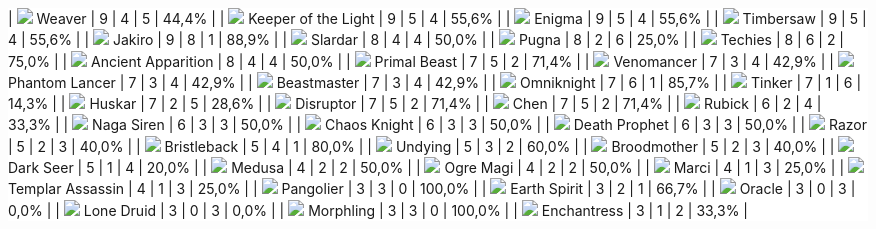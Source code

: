 | <img src="https://cdn.cloudflare.steamstatic.com/apps/dota2/images/dota_react/heroes/weaver.png" width="32"/> Weaver | 9 | 4 | 5 | 44,4% |
| <img src="https://cdn.cloudflare.steamstatic.com/apps/dota2/images/dota_react/heroes/keeper_of_the_light.png" width="32"/> Keeper of the Light | 9 | 5 | 4 | 55,6% |
| <img src="https://cdn.cloudflare.steamstatic.com/apps/dota2/images/dota_react/heroes/enigma.png" width="32"/> Enigma | 9 | 5 | 4 | 55,6% |
| <img src="https://cdn.cloudflare.steamstatic.com/apps/dota2/images/dota_react/heroes/shredder.png" width="32"/> Timbersaw | 9 | 5 | 4 | 55,6% |
| <img src="https://cdn.cloudflare.steamstatic.com/apps/dota2/images/dota_react/heroes/jakiro.png" width="32"/> Jakiro | 9 | 8 | 1 | 88,9% |
| <img src="https://cdn.cloudflare.steamstatic.com/apps/dota2/images/dota_react/heroes/slardar.png" width="32"/> Slardar | 8 | 4 | 4 | 50,0% |
| <img src="https://cdn.cloudflare.steamstatic.com/apps/dota2/images/dota_react/heroes/pugna.png" width="32"/> Pugna | 8 | 2 | 6 | 25,0% |
| <img src="https://cdn.cloudflare.steamstatic.com/apps/dota2/images/dota_react/heroes/techies.png" width="32"/> Techies | 8 | 6 | 2 | 75,0% |
| <img src="https://cdn.cloudflare.steamstatic.com/apps/dota2/images/dota_react/heroes/ancient_apparition.png" width="32"/> Ancient Apparition | 8 | 4 | 4 | 50,0% |
| <img src="https://cdn.cloudflare.steamstatic.com/apps/dota2/images/dota_react/heroes/primal_beast.png" width="32"/> Primal Beast | 7 | 5 | 2 | 71,4% |
| <img src="https://cdn.cloudflare.steamstatic.com/apps/dota2/images/dota_react/heroes/venomancer.png" width="32"/> Venomancer | 7 | 3 | 4 | 42,9% |
| <img src="https://cdn.cloudflare.steamstatic.com/apps/dota2/images/dota_react/heroes/phantom_lancer.png" width="32"/> Phantom Lancer | 7 | 3 | 4 | 42,9% |
| <img src="https://cdn.cloudflare.steamstatic.com/apps/dota2/images/dota_react/heroes/beastmaster.png" width="32"/> Beastmaster | 7 | 3 | 4 | 42,9% |
| <img src="https://cdn.cloudflare.steamstatic.com/apps/dota2/images/dota_react/heroes/omniknight.png" width="32"/> Omniknight | 7 | 6 | 1 | 85,7% |
| <img src="https://cdn.cloudflare.steamstatic.com/apps/dota2/images/dota_react/heroes/tinker.png" width="32"/> Tinker | 7 | 1 | 6 | 14,3% |
| <img src="https://cdn.cloudflare.steamstatic.com/apps/dota2/images/dota_react/heroes/huskar.png" width="32"/> Huskar | 7 | 2 | 5 | 28,6% |
| <img src="https://cdn.cloudflare.steamstatic.com/apps/dota2/images/dota_react/heroes/disruptor.png" width="32"/> Disruptor | 7 | 5 | 2 | 71,4% |
| <img src="https://cdn.cloudflare.steamstatic.com/apps/dota2/images/dota_react/heroes/chen.png" width="32"/> Chen | 7 | 5 | 2 | 71,4% |
| <img src="https://cdn.cloudflare.steamstatic.com/apps/dota2/images/dota_react/heroes/rubick.png" width="32"/> Rubick | 6 | 2 | 4 | 33,3% |
| <img src="https://cdn.cloudflare.steamstatic.com/apps/dota2/images/dota_react/heroes/naga_siren.png" width="32"/> Naga Siren | 6 | 3 | 3 | 50,0% |
| <img src="https://cdn.cloudflare.steamstatic.com/apps/dota2/images/dota_react/heroes/chaos_knight.png" width="32"/> Chaos Knight | 6 | 3 | 3 | 50,0% |
| <img src="https://cdn.cloudflare.steamstatic.com/apps/dota2/images/dota_react/heroes/death_prophet.png" width="32"/> Death Prophet | 6 | 3 | 3 | 50,0% |
| <img src="https://cdn.cloudflare.steamstatic.com/apps/dota2/images/dota_react/heroes/razor.png" width="32"/> Razor | 5 | 2 | 3 | 40,0% |
| <img src="https://cdn.cloudflare.steamstatic.com/apps/dota2/images/dota_react/heroes/bristleback.png" width="32"/> Bristleback | 5 | 4 | 1 | 80,0% |
| <img src="https://cdn.cloudflare.steamstatic.com/apps/dota2/images/dota_react/heroes/undying.png" width="32"/> Undying | 5 | 3 | 2 | 60,0% |
| <img src="https://cdn.cloudflare.steamstatic.com/apps/dota2/images/dota_react/heroes/broodmother.png" width="32"/> Broodmother | 5 | 2 | 3 | 40,0% |
| <img src="https://cdn.cloudflare.steamstatic.com/apps/dota2/images/dota_react/heroes/dark_seer.png" width="32"/> Dark Seer | 5 | 1 | 4 | 20,0% |
| <img src="https://cdn.cloudflare.steamstatic.com/apps/dota2/images/dota_react/heroes/medusa.png" width="32"/> Medusa | 4 | 2 | 2 | 50,0% |
| <img src="https://cdn.cloudflare.steamstatic.com/apps/dota2/images/dota_react/heroes/ogre_magi.png" width="32"/> Ogre Magi | 4 | 2 | 2 | 50,0% |
| <img src="https://cdn.cloudflare.steamstatic.com/apps/dota2/images/dota_react/heroes/marci.png" width="32"/> Marci | 4 | 1 | 3 | 25,0% |
| <img src="https://cdn.cloudflare.steamstatic.com/apps/dota2/images/dota_react/heroes/templar_assassin.png" width="32"/> Templar Assassin | 4 | 1 | 3 | 25,0% |
| <img src="https://cdn.cloudflare.steamstatic.com/apps/dota2/images/dota_react/heroes/pangolier.png" width="32"/> Pangolier | 3 | 3 | 0 | 100,0% |
| <img src="https://cdn.cloudflare.steamstatic.com/apps/dota2/images/dota_react/heroes/earth_spirit.png" width="32"/> Earth Spirit | 3 | 2 | 1 | 66,7% |
| <img src="https://cdn.cloudflare.steamstatic.com/apps/dota2/images/dota_react/heroes/oracle.png" width="32"/> Oracle | 3 | 0 | 3 | 0,0% |
| <img src="https://cdn.cloudflare.steamstatic.com/apps/dota2/images/dota_react/heroes/lone_druid.png" width="32"/> Lone Druid | 3 | 0 | 3 | 0,0% |
| <img src="https://cdn.cloudflare.steamstatic.com/apps/dota2/images/dota_react/heroes/morphling.png" width="32"/> Morphling | 3 | 3 | 0 | 100,0% |
| <img src="https://cdn.cloudflare.steamstatic.com/apps/dota2/images/dota_react/heroes/enchantress.png" width="32"/> Enchantress | 3 | 1 | 2 | 33,3% |